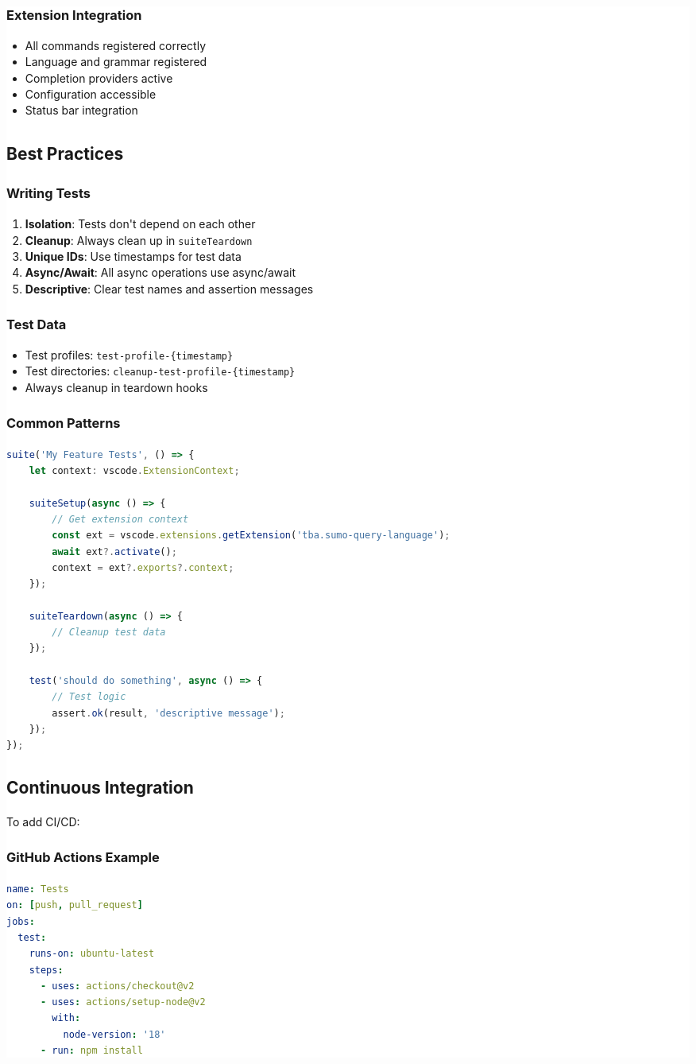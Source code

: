 ### Extension Integration
- All commands registered correctly
- Language and grammar registered
- Completion providers active
- Configuration accessible
- Status bar integration

## Best Practices

### Writing Tests
1. **Isolation**: Tests don't depend on each other
2. **Cleanup**: Always clean up in `suiteTeardown`
3. **Unique IDs**: Use timestamps for test data
4. **Async/Await**: All async operations use async/await
5. **Descriptive**: Clear test names and assertion messages

### Test Data
- Test profiles: `test-profile-{timestamp}`
- Test directories: `cleanup-test-profile-{timestamp}`
- Always cleanup in teardown hooks

### Common Patterns

```typescript
suite('My Feature Tests', () => {
    let context: vscode.ExtensionContext;

    suiteSetup(async () => {
        // Get extension context
        const ext = vscode.extensions.getExtension('tba.sumo-query-language');
        await ext?.activate();
        context = ext?.exports?.context;
    });

    suiteTeardown(async () => {
        // Cleanup test data
    });

    test('should do something', async () => {
        // Test logic
        assert.ok(result, 'descriptive message');
    });
});
```

## Continuous Integration

To add CI/CD:

### GitHub Actions Example
```yaml
name: Tests
on: [push, pull_request]
jobs:
  test:
    runs-on: ubuntu-latest
    steps:
      - uses: actions/checkout@v2
      - uses: actions/setup-node@v2
        with:
          node-version: '18'
      - run: npm install
```